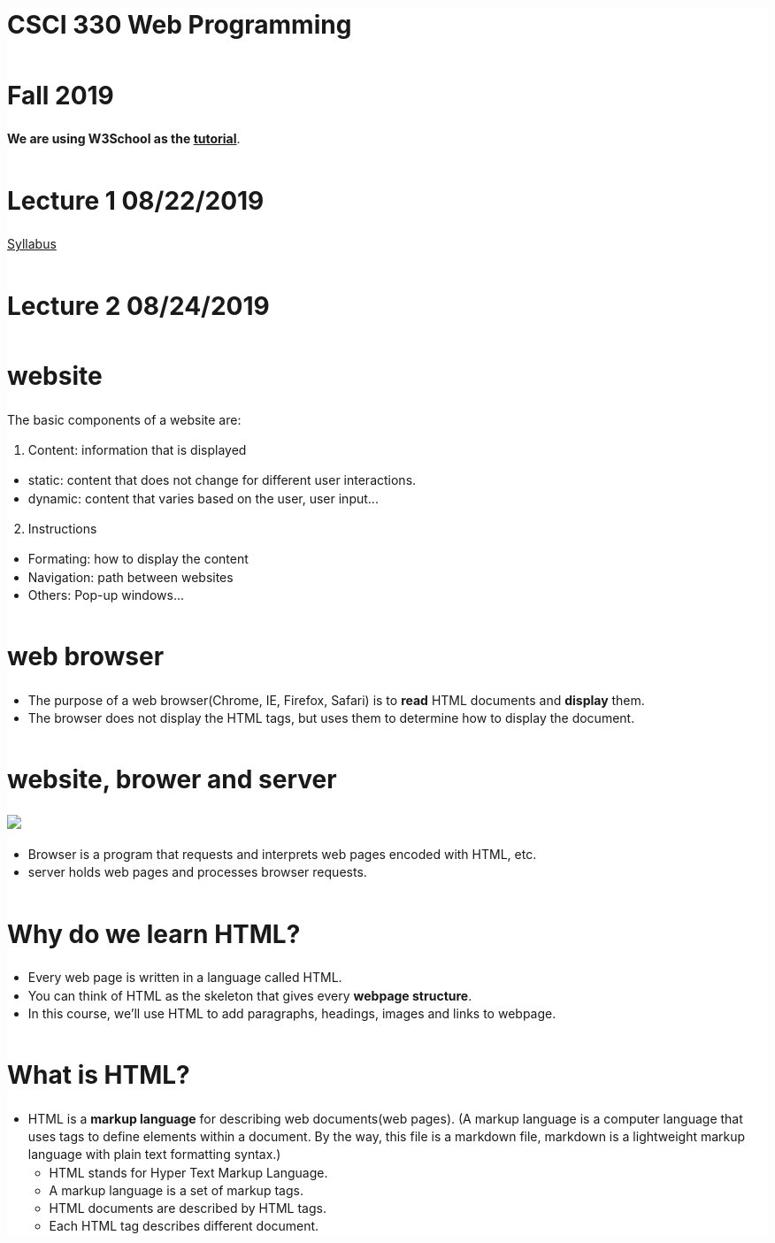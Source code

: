 # CSCI 330 Web Programming
# Fall 2019
**We are using W3School as the [tutorial](https://www.w3schools.com/html/default.asp)**.
# Lecture 1 08/22/2019
[Syllabus](https://zhangningsau.github.io/CSCI330/Fall2019/Syllabus.html)
# Lecture 2 08/24/2019
# website
The basic components of a website are:
1. Content: information that is displayed
  + static: content that does not change for different user interactions.
  + dynamic: content that varies based on the user, user input...
2. Instructions
  + Formating: how to display the content
  + Navigation: path between websites
  + Others: Pop-up windows...

# web browser
+ The purpose of a web browser(Chrome, IE, Firefox, Safari) is to **read** HTML documents and **display** them.
+ The browser does not display the HTML tags, but uses them to determine how to display the document.

# website, brower and server
![](https://o7planning.org/en/12185/cache/images/i/32806244.gif)

+ Browser is a program that requests and interprets web pages encoded with HTML, etc.
+ server holds web pages and processes browser requests.

# Why do we learn HTML?

+ Every web page is written in a language called HTML.
+ You can think of HTML as the skeleton that gives every **webpage structure**.
+ In this course, we’ll use HTML to add paragraphs, headings, images and links to webpage.

# What is HTML?
+ HTML is a **markup language** for describing web documents(web pages).
  (A markup language is a computer language that uses tags to define elements within a document. By the way, this file is a markdown file, markdown is a lightweight markup language with plain text formatting syntax.)
  + HTML stands for Hyper Text Markup Language. 
  + A markup language is a set of markup tags. 
  + HTML documents are described by HTML tags. 
  + Each HTML tag describes different document.
